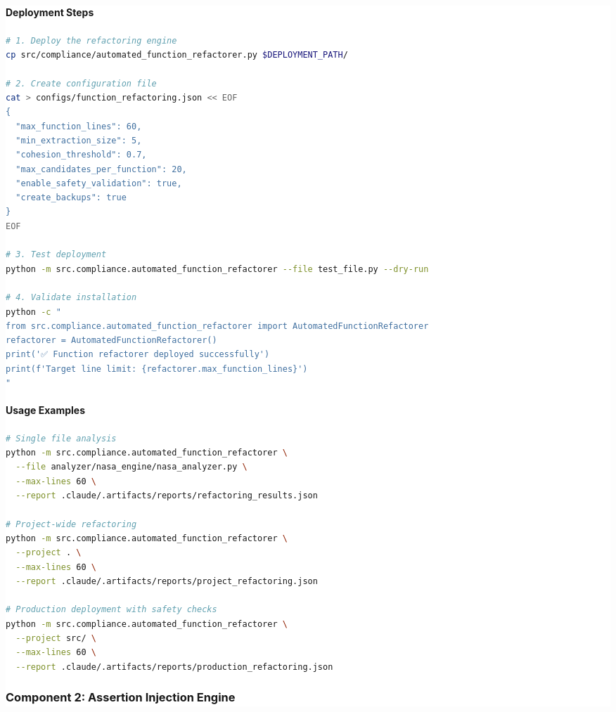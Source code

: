 #### Deployment Steps

```bash
# 1. Deploy the refactoring engine
cp src/compliance/automated_function_refactorer.py $DEPLOYMENT_PATH/

# 2. Create configuration file
cat > configs/function_refactoring.json << EOF
{
  "max_function_lines": 60,
  "min_extraction_size": 5,
  "cohesion_threshold": 0.7,
  "max_candidates_per_function": 20,
  "enable_safety_validation": true,
  "create_backups": true
}
EOF

# 3. Test deployment
python -m src.compliance.automated_function_refactorer --file test_file.py --dry-run

# 4. Validate installation
python -c "
from src.compliance.automated_function_refactorer import AutomatedFunctionRefactorer
refactorer = AutomatedFunctionRefactorer()
print('✅ Function refactorer deployed successfully')
print(f'Target line limit: {refactorer.max_function_lines}')
"
```

#### Usage Examples

```bash
# Single file analysis
python -m src.compliance.automated_function_refactorer \
  --file analyzer/nasa_engine/nasa_analyzer.py \
  --max-lines 60 \
  --report .claude/.artifacts/reports/refactoring_results.json

# Project-wide refactoring
python -m src.compliance.automated_function_refactorer \
  --project . \
  --max-lines 60 \
  --report .claude/.artifacts/reports/project_refactoring.json

# Production deployment with safety checks
python -m src.compliance.automated_function_refactorer \
  --project src/ \
  --max-lines 60 \
  --report .claude/.artifacts/reports/production_refactoring.json
```

### Component 2: Assertion Injection Engine
